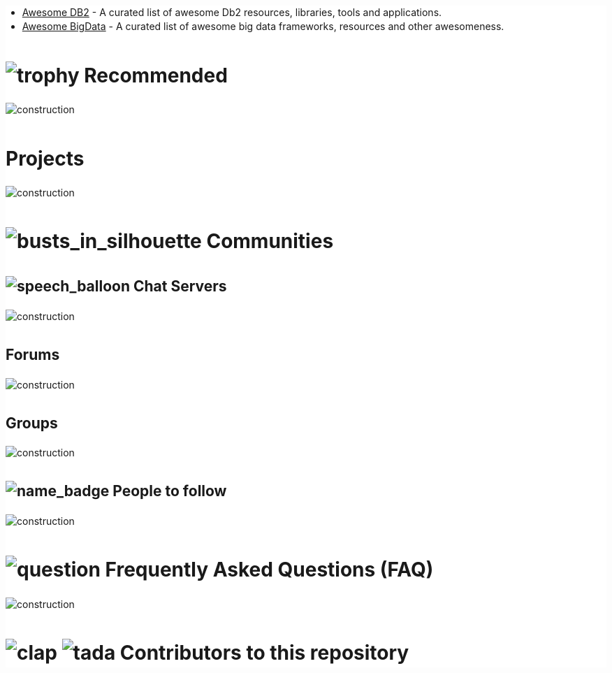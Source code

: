 *   [Awesome DB2](https://github.com/angoca/awesome-db2) - A curated list of awesome Db2 resources, libraries, tools and applications.
*   [Awesome BigData](https://github.com/onurakpolat/awesome-bigdata) - A curated list of awesome big data frameworks, resources and other awesomeness.

[](#trophy-recommended-)![trophy](https://github.githubassets.com/images/icons/emoji/unicode/1f3c6.png) Recommended
===================================================================================================================

![construction](https://github.githubassets.com/images/icons/emoji/unicode/1f6a7.png)

[](#projects-)Projects
======================

![construction](https://github.githubassets.com/images/icons/emoji/unicode/1f6a7.png)

[](#busts_in_silhouette-communities-)![busts_in_silhouette](https://github.githubassets.com/images/icons/emoji/unicode/1f465.png) Communities
=============================================================================================================================================

[](#speech_balloon-chat-servers-)![speech_balloon](https://github.githubassets.com/images/icons/emoji/unicode/1f4ac.png) Chat Servers
-------------------------------------------------------------------------------------------------------------------------------------

![construction](https://github.githubassets.com/images/icons/emoji/unicode/1f6a7.png)

[](#forums-)Forums
------------------

![construction](https://github.githubassets.com/images/icons/emoji/unicode/1f6a7.png)

[](#groups-)Groups
------------------

![construction](https://github.githubassets.com/images/icons/emoji/unicode/1f6a7.png)

[](#name_badge-people-to-follow-)![name_badge](https://github.githubassets.com/images/icons/emoji/unicode/1f4db.png) People to follow
-------------------------------------------------------------------------------------------------------------------------------------

![construction](https://github.githubassets.com/images/icons/emoji/unicode/1f6a7.png)

[](#question-frequently-asked-questions-faq-)![question](https://github.githubassets.com/images/icons/emoji/unicode/2753.png) Frequently Asked Questions (FAQ)
==============================================================================================================================================================

![construction](https://github.githubassets.com/images/icons/emoji/unicode/1f6a7.png)

[](#clap-tada-contributors-to-this-repository-)![clap](https://github.githubassets.com/images/icons/emoji/unicode/1f44f.png) ![tada](https://github.githubassets.com/images/icons/emoji/unicode/1f389.png) Contributors to this repository
==========================================================================================================================================================================================================================================
